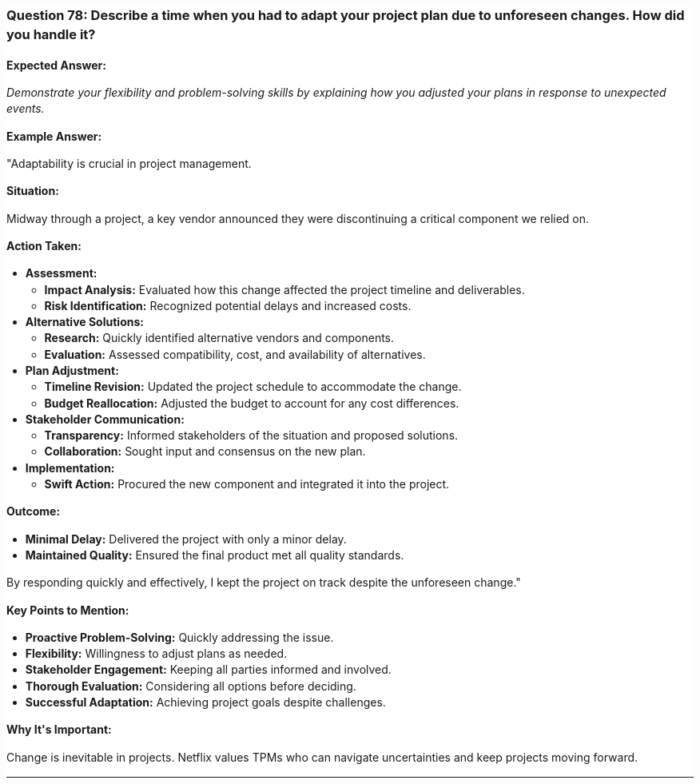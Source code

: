
### **Question 78: Describe a time when you had to adapt your project plan due to unforeseen changes. How did you handle it?**

**Expected Answer:**

*Demonstrate your flexibility and problem-solving skills by explaining how you adjusted your plans in response to unexpected events.*

**Example Answer:**

"Adaptability is crucial in project management.

**Situation:**

Midway through a project, a key vendor announced they were discontinuing a critical component we relied on.

**Action Taken:**

- **Assessment:**
  - **Impact Analysis:** Evaluated how this change affected the project timeline and deliverables.
  - **Risk Identification:** Recognized potential delays and increased costs.
- **Alternative Solutions:**
  - **Research:** Quickly identified alternative vendors and components.
  - **Evaluation:** Assessed compatibility, cost, and availability of alternatives.
- **Plan Adjustment:**
  - **Timeline Revision:** Updated the project schedule to accommodate the change.
  - **Budget Reallocation:** Adjusted the budget to account for any cost differences.
- **Stakeholder Communication:**
  - **Transparency:** Informed stakeholders of the situation and proposed solutions.
  - **Collaboration:** Sought input and consensus on the new plan.
- **Implementation:**
  - **Swift Action:** Procured the new component and integrated it into the project.

**Outcome:**

- **Minimal Delay:** Delivered the project with only a minor delay.
- **Maintained Quality:** Ensured the final product met all quality standards.

By responding quickly and effectively, I kept the project on track despite the unforeseen change."

**Key Points to Mention:**

- **Proactive Problem-Solving:** Quickly addressing the issue.
- **Flexibility:** Willingness to adjust plans as needed.
- **Stakeholder Engagement:** Keeping all parties informed and involved.
- **Thorough Evaluation:** Considering all options before deciding.
- **Successful Adaptation:** Achieving project goals despite challenges.

**Why It's Important:**

Change is inevitable in projects. Netflix values TPMs who can navigate uncertainties and keep projects moving forward.

---
